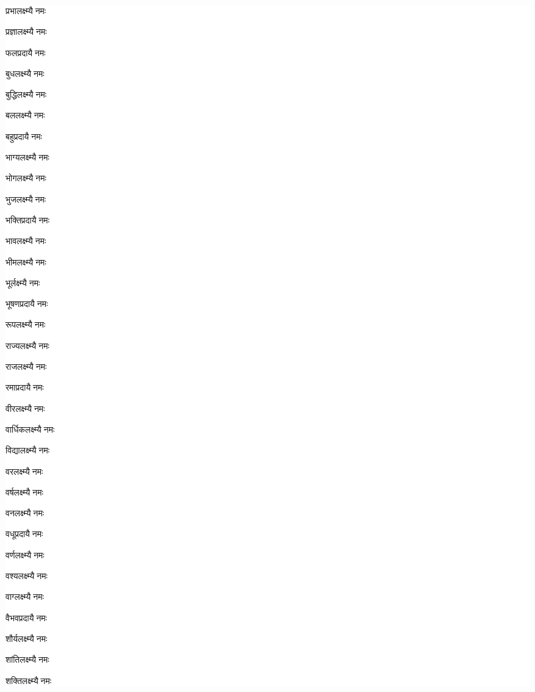 प्रभालक्ष्म्यै नमः

प्रज्ञालक्ष्म्यै नमः

फलप्रदायै नमः

बुधलक्ष्म्यै नमः

बुद्धिलक्ष्म्यै नमः

बललक्ष्म्यै नमः

बहुप्रदायै नमः

भाग्यलक्ष्म्यै नमः

भोगलक्ष्म्यै नमः

भुजलक्ष्म्यै नमः

भक्तिप्रदायै नमः

भावलक्ष्म्यै नमः

भीमलक्ष्म्यै नमः

भूर्लक्ष्म्यै नमः

भूषणप्रदायै नमः

रूपलक्ष्म्यै नमः

राज्यलक्ष्म्यै नमः

राजलक्ष्म्यै नमः

रमाप्रदायै नमः

वीरलक्ष्म्यै नमः

वार्धिकलक्ष्म्यै नमः

विद्यालक्ष्म्यै नमः

वरलक्ष्म्यै नमः

वर्षलक्ष्म्यै नमः

वनलक्ष्म्यै नमः

वधूप्रदायै नमः

वर्णलक्ष्म्यै नमः

वश्यलक्ष्म्यै नमः

वाग्लक्ष्म्यै नमः

वैभवप्रदायै नमः

शौर्यलक्ष्म्यै नमः

शांतिलक्ष्म्यै नमः

शक्तिलक्ष्म्यै नमः
